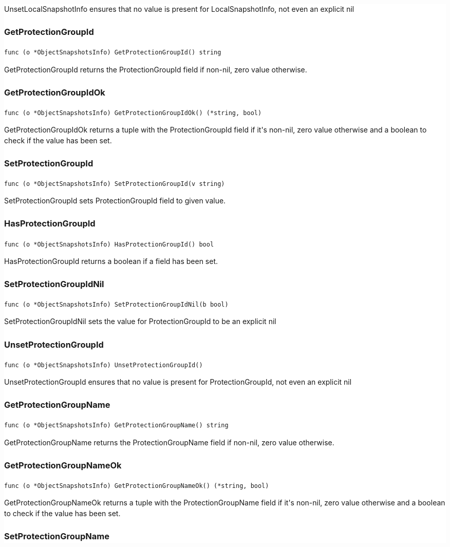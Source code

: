 UnsetLocalSnapshotInfo ensures that no value is present for LocalSnapshotInfo, not even an explicit nil
### GetProtectionGroupId

`func (o *ObjectSnapshotsInfo) GetProtectionGroupId() string`

GetProtectionGroupId returns the ProtectionGroupId field if non-nil, zero value otherwise.

### GetProtectionGroupIdOk

`func (o *ObjectSnapshotsInfo) GetProtectionGroupIdOk() (*string, bool)`

GetProtectionGroupIdOk returns a tuple with the ProtectionGroupId field if it's non-nil, zero value otherwise
and a boolean to check if the value has been set.

### SetProtectionGroupId

`func (o *ObjectSnapshotsInfo) SetProtectionGroupId(v string)`

SetProtectionGroupId sets ProtectionGroupId field to given value.

### HasProtectionGroupId

`func (o *ObjectSnapshotsInfo) HasProtectionGroupId() bool`

HasProtectionGroupId returns a boolean if a field has been set.

### SetProtectionGroupIdNil

`func (o *ObjectSnapshotsInfo) SetProtectionGroupIdNil(b bool)`

 SetProtectionGroupIdNil sets the value for ProtectionGroupId to be an explicit nil

### UnsetProtectionGroupId
`func (o *ObjectSnapshotsInfo) UnsetProtectionGroupId()`

UnsetProtectionGroupId ensures that no value is present for ProtectionGroupId, not even an explicit nil
### GetProtectionGroupName

`func (o *ObjectSnapshotsInfo) GetProtectionGroupName() string`

GetProtectionGroupName returns the ProtectionGroupName field if non-nil, zero value otherwise.

### GetProtectionGroupNameOk

`func (o *ObjectSnapshotsInfo) GetProtectionGroupNameOk() (*string, bool)`

GetProtectionGroupNameOk returns a tuple with the ProtectionGroupName field if it's non-nil, zero value otherwise
and a boolean to check if the value has been set.

### SetProtectionGroupName
